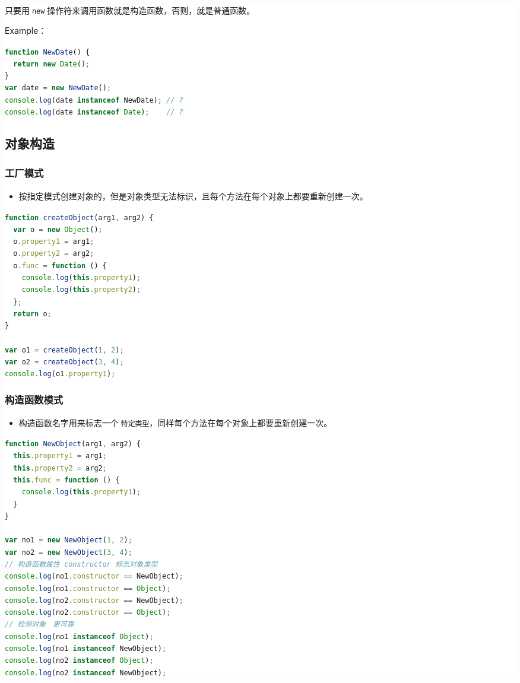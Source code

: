 只要用 `new` 操作符来调用函数就是构造函数，否则，就是普通函数。


Example：

```js
function NewDate() {
  return new Date();
}
var date = new NewDate();
console.log(date instanceof NewDate); // ?
console.log(date instanceof Date);    // ?
```



## 对象构造


### 工厂模式

* 按指定模式创建对象的，但是对象类型无法标识，且每个方法在每个对象上都要重新创建一次。

```js
function createObject(arg1, arg2) {
  var o = new Object();
  o.property1 = arg1;
  o.property2 = arg2;
  o.func = function () {
    console.log(this.property1);
    console.log(this.property2);
  };
  return o;
}

var o1 = createObject(1, 2);
var o2 = createObject(3, 4);
console.log(o1.property1);
```


### 构造函数模式

* 构造函数名字用来标志一个 `特定类型`，同样每个方法在每个对象上都要重新创建一次。

```js
function NewObject(arg1, arg2) {
  this.property1 = arg1;
  this.property2 = arg2;
  this.func = function () {
    console.log(this.property1);
  }
}

var no1 = new NewObject(1, 2);
var no2 = new NewObject(3, 4);
// 构造函数属性 constructor 标志对象类型
console.log(no1.constructor == NewObject);
console.log(no1.constructor == Object);
console.log(no2.constructor == NewObject);
console.log(no2.constructor == Object);
// 检测对象　更可靠
console.log(no1 instanceof Object);
console.log(no1 instanceof NewObject);
console.log(no2 instanceof Object);
console.log(no2 instanceof NewObject);
```
